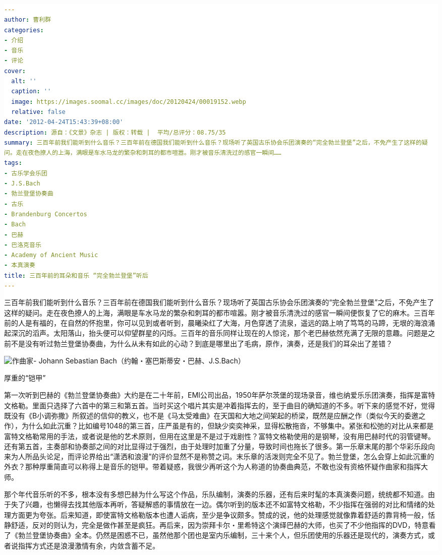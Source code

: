 ```yaml
---
author: 曹利群
categories:
- 介绍
- 音乐
- 评论
cover:
  alt: ''
  caption: ''
  image: https://images.soomal.cc/images/doc/20120424/00019152.webp
  relative: false
date: '2012-04-24T15:43:39+08:00'
description: 源自：《文景》杂志 | 版权：转载 |  平均/总评分：08.75/35
summary: 三百年前我们能听到什么音乐？三百年前在德国我们能听到什么音乐？现场听了英国古乐协会乐团演奏的“完全勃兰登堡”之后，不免产生了这样的疑问。走在夜色撩人的上海，满眼是车水马龙的繁杂和刺耳的都市喧嚣。刚才被音乐清洗过的感官一瞬间……
tags:
- 古乐学会乐团
- J.S.Bach
- 勃兰登堡协奏曲
- 古乐
- Brandenburg Concertos
- Bach
- 巴赫
- 巴洛克音乐
- Academy of Ancient Music
- 本真演奏
title: 三百年前的耳朵和音乐 “完全勃兰登堡”听后
---
```


三百年前我们能听到什么音乐？三百年前在德国我们能听到什么音乐？现场听了英国古乐协会乐团演奏的“完全勃兰登堡”之后，不免产生了这样的疑问。走在夜色撩人的上海，满眼是车水马龙的繁杂和刺耳的都市喧嚣。刚才被音乐清洗过的感官一瞬间便恢复了它的麻木。三百年前的人是有福的，在自然的怀抱里，你可以见到或者听到，晨曦染红了大海，月色穿透了流泉，遥远的路上响了笃笃的马蹄，无垠的海浪涌起深沉的滔声。太阳落山，抬头便可以仰望群星的闪烁。三百年的音乐同样让现在的人惊诧，那个老巴赫依然充满了无限的意趣。问题是之前不是没有听过勃兰登堡协奏曲，为什么从未有如此的心动？到底是哪里出了毛病，原作，演奏，还是我们的耳朵出了差错？

![作曲家- Johann Sebastian Bach（约翰・塞巴斯蒂安・巴赫、J.S.Bach）](https://images.soomal.cc/images/doc/20111218/00015555.webp)





厚重的“铠甲”

第一次听到巴赫的《勃兰登堡协奏曲》大约是在二十年前，EMI公司出品，1950年萨尔茨堡的现场录音，维也纳爱乐乐团演奏，指挥是富特文格勒。里面只选择了六首中的第三和第五首。当时买这个唱片其实是冲着指挥去的，至于曲目的确知道的不多。听下来的感觉不好，觉得既没有《B小调弥撒》所叙述的信仰的教义，也不是《马太受难曲》在天国和大地之间架起的桥梁，既然是应酬之作（类似今天的委邀之作），为什么如此沉重？比如编号1048的第三首，庄严虽是有的，但缺少奕奕神采，显得松散拖沓，不够集中。紧张和松弛的对比从来都是富特文格勒常用的手法，或者说是他的艺术原则，但用在这里是不是过于戏剧性？富特文格勒使用的是钢琴，没有用巴赫时代的羽管键琴。还有第五首，主奏部和协奏部之间的对比显得过于强烈，由于处理时加重了分量，导致时间也拖长了很多。第一乐章末尾的那个华彩乐段向来为人所品头论足，而评论界给出“潇洒和浪漫”的评价显然不是称赞之词。末乐章的活泼则完全不见了。勃兰登堡，怎么会穿上如此沉重的外衣？那种厚重简直可以称得上是音乐的铠甲。带着疑惑，我很少再听这个为人称道的协奏曲典范，不敢也没有资格怀疑作曲家和指挥大师。

那个年代音乐听的不多，根本没有多想巴赫为什么写这个作品，乐队编制，演奏的乐器，还有后来时髦的本真演奏问题，统统都不知道。由于失了兴趣，也懒得去找其他版本再听，答疑解惑的事情放在一边。偶尔听到的版本还不如富特文格勒，不少指挥在强弱的对比和情绪的处理方面更为夸张。后来知道，即使富特文格勒版本也遭人诟病，至少是争议颇多。赞成的说，他的处理感觉就像靠着舒适的靠背椅一般，恬静舒适，反对的则认为，完全是做作甚至是疯狂。再后来，因为崇拜卡尔・里希特这个演绎巴赫的大师，也买了不少他指挥的DVD，特意看了《勃兰登堡协奏曲》全本。仍然是困惑不已，虽然他那个团也是室内乐编制，三十来个人，但乐团使用的乐器还是现代的，演奏方式，或者说指挥方式还是浪漫激情有余，内敛含蓄不足。
